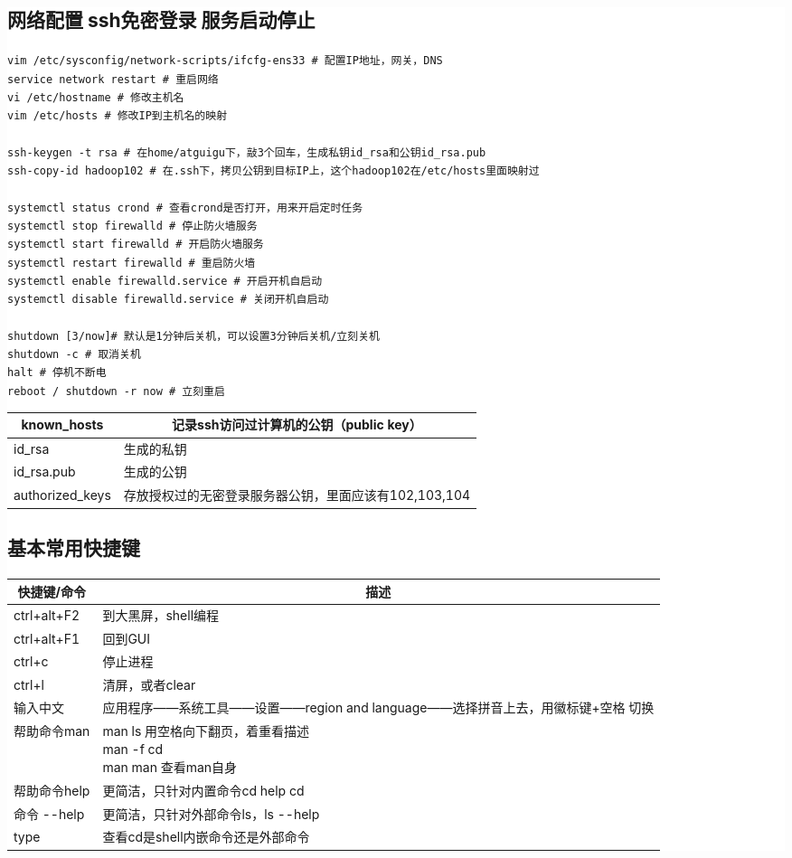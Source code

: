 ## 网络配置 ssh免密登录 服务启动停止

```shell
vim /etc/sysconfig/network-scripts/ifcfg-ens33 # 配置IP地址，网关，DNS
service network restart # 重启网络
vi /etc/hostname # 修改主机名
vim /etc/hosts # 修改IP到主机名的映射

ssh-keygen -t rsa # 在home/atguigu下，敲3个回车，生成私钥id_rsa和公钥id_rsa.pub
ssh-copy-id hadoop102 # 在.ssh下，拷贝公钥到目标IP上，这个hadoop102在/etc/hosts里面映射过

systemctl status crond # 查看crond是否打开，用来开启定时任务
systemctl stop firewalld # 停止防火墙服务
systemctl start firewalld # 开启防火墙服务
systemctl restart firewalld # 重启防火墙
systemctl enable firewalld.service # 开启开机自启动
systemctl disable firewalld.service # 关闭开机自启动

shutdown [3/now]# 默认是1分钟后关机，可以设置3分钟后关机/立刻关机
shutdown -c # 取消关机
halt # 停机不断电
reboot / shutdown -r now # 立刻重启
```

| known_hosts     | 记录ssh访问过计算机的公钥（public key）               |
| --------------- | ----------------------------------------------------- |
| id_rsa          | 生成的私钥                                            |
| id_rsa.pub      | 生成的公钥                                            |
| authorized_keys | 存放授权过的无密登录服务器公钥，里面应该有102,103,104 |

## 基本常用快捷键

| 快捷键/命令  | 描述                                                         |
| ------------ | ------------------------------------------------------------ |
| ctrl+alt+F2  | 到大黑屏，shell编程                                          |
| ctrl+alt+F1  | 回到GUI                                                      |
| ctrl+c       | 停止进程                                                     |
| ctrl+l       | 清屏，或者clear                                              |
| 输入中文     | 应用程序——系统工具——设置——region and language——选择拼音上去，用徽标键+空格 切换 |
| 帮助命令man  | man ls 用空格向下翻页，着重看描述<br />man -f cd<br />man man 查看man自身 |
| 帮助命令help | 更简洁，只针对内置命令cd   help cd                           |
| 命令 --help  | 更简洁，只针对外部命令ls，ls --help                          |
| type         | 查看cd是shell内嵌命令还是外部命令                            |
